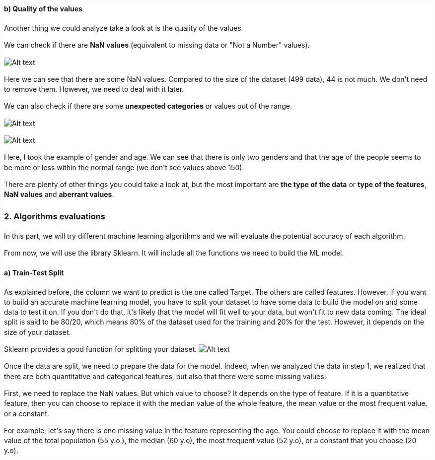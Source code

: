 
#### **b) Quality of the values**

Another thing we could analyze take a look at is the quality of the values.

We can check if there are **NaN values** (equivalent to missing data or "Not a Number" values).

![Alt text](/Images/CVRPredictor/Nan_values.png)

Here we can see that there are some NaN values. Compared to the size of the dataset (499 data), 44 is not much. We don't need to remove them. However, we need to deal with it later.


We can also check if there are some **unexpected categories** or values out of the range.

![Alt text](/Images/CVRPredictor/abberant_values.png)

![Alt text](/Images/CVRPredictor/aberrant_values_plot.png)

Here, I took the example of gender and age. We can see that there is only two genders and that the age of the people seems to be more or less within the normal range (we don't see values above 150).

There are plenty of other things you could take a look at, but the most important are **the type of the data** or **type of the features**, **NaN values** and **aberrant values**.

### 2. Algorithms evaluations
In this part, we will try different machine learning algorithms and we will evaluate the potential accuracy of each algorithm.

From now, we will use the library Sklearn. It will include all the functions we need to build the ML model.

#### a) Train-Test Split

As explained before, the column we want to predict is the one called Target. The others are called features. 
However, if you want to build an accurate machine learning model, you have to split your dataset to have some data to build the model on and some data to test it on. If you don't do that, it's likely that the model will fit well to your data, but won't fit to new data coming. The ideal split is said to be 80/20, which means 80% of the dataset used for the training and 20% for the test.
However, it depends on the size of your dataset.


Sklearn provides a good function for splitting your dataset.
![Alt text](/Images/CVRPredictor/train_test_split.png)

Once the data are split, we need to prepare the data for the model. Indeed, when we analyzed the data in step 1, we realized that there are both quantitative and categorical features, but also that there were some missing values.

First, we need to replace the NaN values. But which value to choose? It depends on the type of feature. If it is a quantitative feature, then you can choose to replace it with the median value of the whole feature, the mean value or the most frequent value, or a constant.

For example, let's say there is one missing value in the feature representing the age. You could choose to replace it with the mean value of the total population (55 y.o.), the median (60 y.o), the most frequent value (52 y.o), or a constant that you choose (20 y.o).
